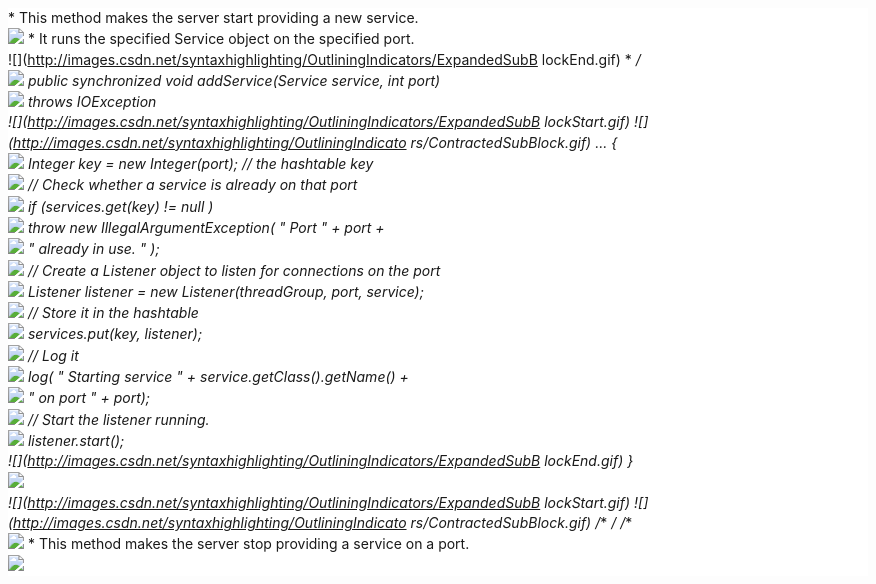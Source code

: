 * This method makes the server start providing a new service.  
![](http://images.csdn.net/syntaxhighlighting/OutliningIndicators/InBlock.gif)
* It runs the specified Service object on the specified port.  
![](http://images.csdn.net/syntaxhighlighting/OutliningIndicators/ExpandedSubB
lockEnd.gif) *  */  
![](http://images.csdn.net/syntaxhighlighting/OutliningIndicators/InBlock.gif)
public  synchronized  void  addService(Service service,  int  port)  
![](http://images.csdn.net/syntaxhighlighting/OutliningIndicators/InBlock.gif)
throws  IOException  
![](http://images.csdn.net/syntaxhighlighting/OutliningIndicators/ExpandedSubB
lockStart.gif) ![](http://images.csdn.net/syntaxhighlighting/OutliningIndicato
rs/ContractedSubBlock.gif) ...  {  
![](http://images.csdn.net/syntaxhighlighting/OutliningIndicators/InBlock.gif)
Integer key  =  new  Integer(port);  //  the hashtable key  
![](http://images.csdn.net/syntaxhighlighting/OutliningIndicators/InBlock.gif)
//  Check whether a service is already on that port  
![](http://images.csdn.net/syntaxhighlighting/OutliningIndicators/InBlock.gif)
if  (services.get(key)  !=  null  )  
![](http://images.csdn.net/syntaxhighlighting/OutliningIndicators/InBlock.gif)
throw  new  IllegalArgumentException(  "  Port  "  \+  port  \+  
![](http://images.csdn.net/syntaxhighlighting/OutliningIndicators/InBlock.gif)
"  already in use.  "  );  
![](http://images.csdn.net/syntaxhighlighting/OutliningIndicators/InBlock.gif)
//  Create a Listener object to listen for connections on the port  
![](http://images.csdn.net/syntaxhighlighting/OutliningIndicators/InBlock.gif)
Listener listener  =  new  Listener(threadGroup, port, service);  
![](http://images.csdn.net/syntaxhighlighting/OutliningIndicators/InBlock.gif)
//  Store it in the hashtable  
![](http://images.csdn.net/syntaxhighlighting/OutliningIndicators/InBlock.gif)
services.put(key, listener);  
![](http://images.csdn.net/syntaxhighlighting/OutliningIndicators/InBlock.gif)
//  Log it  
![](http://images.csdn.net/syntaxhighlighting/OutliningIndicators/InBlock.gif)
log(  "  Starting service  "  \+  service.getClass().getName()  \+  
![](http://images.csdn.net/syntaxhighlighting/OutliningIndicators/InBlock.gif)
"  on port  "  \+  port);  
![](http://images.csdn.net/syntaxhighlighting/OutliningIndicators/InBlock.gif)
//  Start the listener running.  
![](http://images.csdn.net/syntaxhighlighting/OutliningIndicators/InBlock.gif)
listener.start();  
![](http://images.csdn.net/syntaxhighlighting/OutliningIndicators/ExpandedSubB
lockEnd.gif) }  
![](http://images.csdn.net/syntaxhighlighting/OutliningIndicators/InBlock.gif)  
![](http://images.csdn.net/syntaxhighlighting/OutliningIndicators/ExpandedSubB
lockStart.gif) ![](http://images.csdn.net/syntaxhighlighting/OutliningIndicato
rs/ContractedSubBlock.gif) /** */  /**  
![](http://images.csdn.net/syntaxhighlighting/OutliningIndicators/InBlock.gif)
* This method makes the server stop providing a service on a port.  
![](http://images.csdn.net/syntaxhighlighting/OutliningIndicators/InBlock.gif)